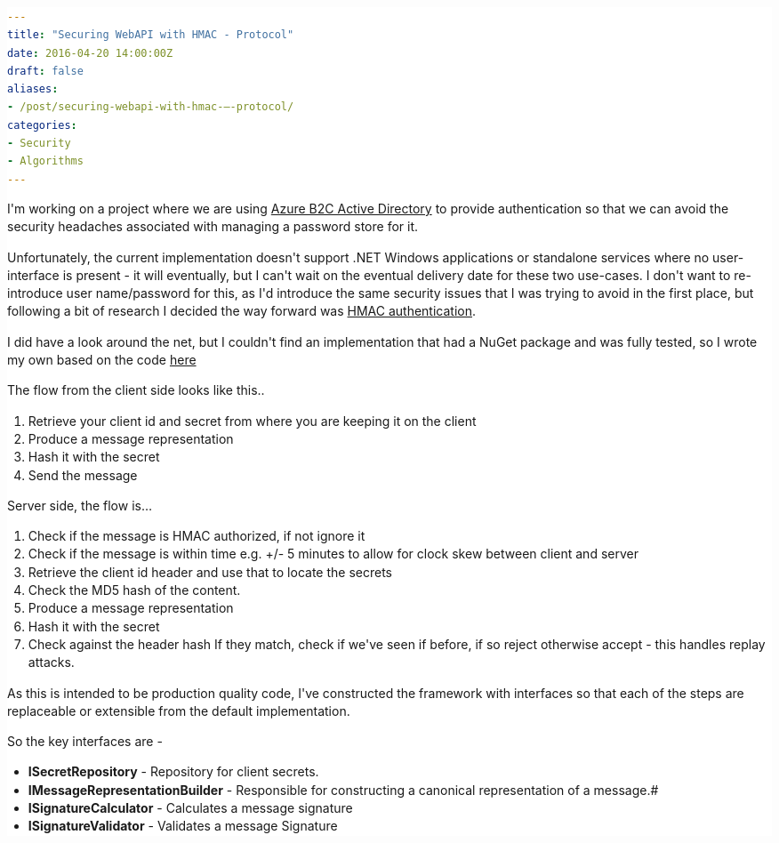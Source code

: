 ```yaml
---
title: "Securing WebAPI with HMAC - Protocol"
date: 2016-04-20 14:00:00Z
draft: false
aliases:
- /post/securing-webapi-with-hmac-–-protocol/
categories:
- Security
- Algorithms
---
```

I'm working on a project where we are using [Azure B2C Active Directory](https://azure.microsoft.com/en-gb/services/active-directory-b2c/)
 to provide authentication so that we can avoid the security headaches associated with managing a password store for it.
 
Unfortunately, the current implementation doesn't support .NET Windows applications or standalone services where no user-interface 
is present - it will eventually, but I can't wait on the eventual delivery date for these two use-cases.  I don't want to re-introduce 
user name/password for this, as I'd introduce the same security issues that I was trying to avoid in the first place, but following a
 bit of research I decided the way forward was [HMAC authentication](https://en.wikipedia.org/wiki/Hash-based_message_authentication_code).
 
I did have a look around the net, but I couldn't find an implementation that had a NuGet package and was fully tested, so I wrote my own based 
on the code [here](https://bitbucket.org/pwalat/piotr.webapihmacauth)
 
The flow from the client side looks like this..
1. Retrieve your client id and secret from where you are keeping it on the client
1. Produce a message representation 
1. Hash it with the secret
1. Send the message

Server side, the flow is…
1. Check if the message is HMAC authorized, if not ignore it
1. Check if the message is within time e.g. +/- 5 minutes to allow for clock skew between client and server
1. Retrieve the client id header and use that to locate the secrets
1. Check the MD5 hash of the content.
1. Produce a message representation
1. Hash it with the secret
1. Check against the header hash If they match, check if we've seen if before, if so reject otherwise accept - this handles replay attacks.

As this is intended to be production quality code, I've constructed the framework with interfaces so that each of the steps are replaceable or extensible from the default implementation.
 
So the key interfaces are -

* **ISecretRepository** - Repository for client secrets.
* **IMessageRepresentationBuilder** - Responsible for constructing a canonical representation of a message.#
* **ISignatureCalculator** - Calculates a message signature
* **ISignatureValidator** - Validates a message Signature
